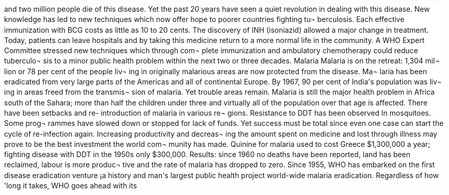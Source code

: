 and two million people die of this
disease. Yet the past 20 years have
seen a quiet revolution in dealing with
this disease. New knowledge has led
to new techniques which now offer
hope to poorer countries fighting tu¬
berculosis.
Each effective immunization with
BCG costs as little as 10 to 20 cents.
The discovery of INH (isoniazid)
allowed a major change in treatment.
Today, patients can leave hospitals
and by taking this medicine return to
a more normal life in the community.
A WHO Expert Committee stressed
new techniques which through com¬
plete immunization and ambulatory
chemotherapy could reduce tuberculo¬
sis to a minor public health problem
within the next two or three decades.
Malaria
Malaria is on the retreat: 1,304 mil¬
lion or 78 per cent of the people liv¬
ing in originally malarious areas are
now protected from the disease. Ma¬
laria has been eradicated from very
large parts of the Americas and all
of continental Europe. By 1967, 90
per cent of India's population was liv¬
ing in areas freed from the transmis¬
sion of malaria. Yet trouble areas
remain.
Malaria is still the major health
problem in Africa south of the Sahara;
more than half the children under
three and virtually all of the population
over that age is affected.
There have been setbacks and re-
introduction of malaria in various re¬
gions. Resistance to DDT has been
observed In mosquitoes. Some prog¬
rammes have slowed down or stopped
for lack of funds. Yet success must
be total since even one case can
start the cycle of re-infection again.
Increasing productivity and decreas¬
ing the amount spent on medicine and
lost through illness may prove to be
the best investment the world com¬
munity has made.
Quinine for malaria used to cost
Greece $1,300,000 a year; fighting
disease with DDT in the 1950s only
$300,000. Results: since 1960 no
deaths have been reported, land has
been reclaimed, labour is more produc¬
tive and the rate of malaria has
dropped to zero.
Since 1955, WHO has embarked on
the first disease eradication venture
¡a history and man's largest public
health project world-wide malaria
eradication. Regardless of how 'long
it takes, WHO goes ahead with its